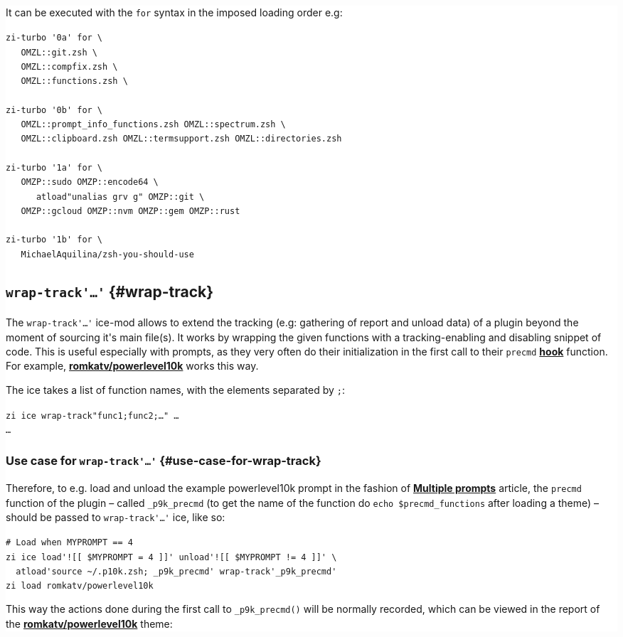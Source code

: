 It can be executed with the `for` syntax in the imposed loading order e.g:

```shell
zi-turbo '0a' for \
   OMZL::git.zsh \
   OMZL::compfix.zsh \
   OMZL::functions.zsh \

zi-turbo '0b' for \
   OMZL::prompt_info_functions.zsh OMZL::spectrum.zsh \
   OMZL::clipboard.zsh OMZL::termsupport.zsh OMZL::directories.zsh

zi-turbo '1a' for \
   OMZP::sudo OMZP::encode64 \
      atload"unalias grv g" OMZP::git \
   OMZP::gcloud OMZP::nvm OMZP::gem OMZP::rust

zi-turbo '1b' for \
   MichaelAquilina/zsh-you-should-use
```

## `wrap-track'…'` {#wrap-track}

The `wrap-track'…'` ice-mod allows to extend the tracking (e.g: gathering of report and unload data) of a plugin beyond the moment of sourcing it's main file(s). It works by wrapping the given functions with a tracking-enabling and disabling snippet of code. This is useful especially with prompts, as they very often do their initialization in the first call to their `precmd` [**hook**](http://zsh.sourceforge.net/Doc/Release/Functions.html#Hook-Functions) function. For example, [**romkatv/powerlevel10k**](https://github.com/romkatv/powerlevel10k) works this way.

The ice takes a list of function names, with the elements separated by `;`:

```shell
zi ice wrap-track"func1;func2;…" …
…
```

### Use case for `wrap-track'…'` {#use-case-for-wrap-track}

Therefore, to e.g. load and unload the example powerlevel10k prompt in the fashion of [**Multiple prompts**](../guides/customization#multiple-prompts) article, the `precmd` function of the plugin – called `_p9k_precmd` (to get the name of the function do `echo $precmd_functions` after loading a theme) – should be passed to `wrap-track'…'` ice, like so:

```shell
# Load when MYPROMPT == 4
zi ice load'![[ $MYPROMPT = 4 ]]' unload'![[ $MYPROMPT != 4 ]]' \
  atload'source ~/.p10k.zsh; _p9k_precmd' wrap-track'_p9k_precmd'
zi load romkatv/powerlevel10k
```

This way the actions done during the first call to `_p9k_precmd()` will be normally recorded, which can be viewed in the report of the [**romkatv/powerlevel10k**](https://github.com/romkatv/powerlevel10k) theme:
